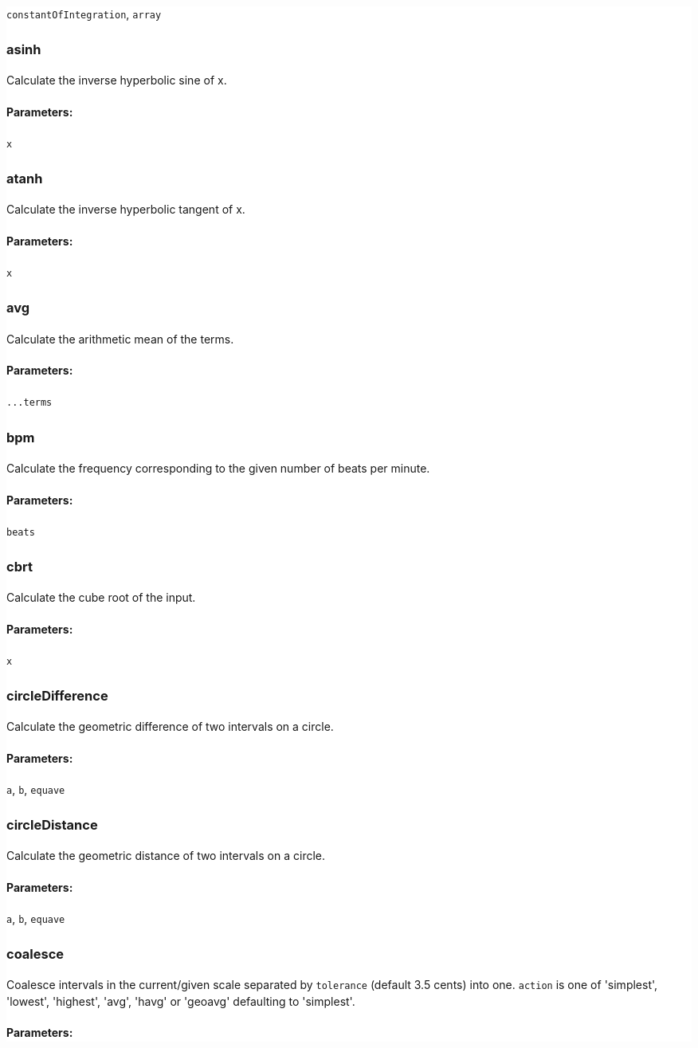 `constantOfIntegration`, `array`

### asinh
Calculate the inverse hyperbolic sine of x.
#### Parameters:

`x`

### atanh
Calculate the inverse hyperbolic tangent of x.
#### Parameters:

`x`

### avg
Calculate the arithmetic mean of the terms.
#### Parameters:

`...terms`

### bpm
Calculate the frequency corresponding to the given number of beats per minute.
#### Parameters:

`beats`

### cbrt
Calculate the cube root of the input.
#### Parameters:

`x`

### circleDifference
Calculate the geometric difference of two intervals on a circle.
#### Parameters:

`a`, `b`, `equave`

### circleDistance
Calculate the geometric distance of two intervals on a circle.
#### Parameters:

`a`, `b`, `equave`

### coalesce
Coalesce intervals in the current/given scale separated by `tolerance` (default 3.5 cents) into one. `action` is one of 'simplest', 'lowest', 'highest', 'avg', 'havg' or 'geoavg' defaulting to 'simplest'.
#### Parameters:
